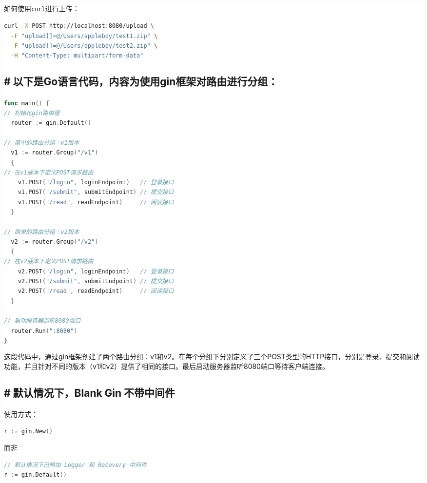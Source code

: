 如何使用`curl`进行上传：

```bash
curl -X POST http://localhost:8080/upload \
  -F "upload[]=@/Users/appleboy/test1.zip" \
  -F "upload[]=@/Users/appleboy/test2.zip" \
  -H "Content-Type: multipart/form-data"
```
## # 以下是Go语言代码，内容为使用gin框架对路由进行分组：

```go
func main() {
// 初始化gin路由器
  router := gin.Default()

// 简单的路由分组：v1版本
  v1 := router.Group("/v1")
  {
// 在v1版本下定义POST请求路由
    v1.POST("/login", loginEndpoint)   // 登录接口
    v1.POST("/submit", submitEndpoint) // 提交接口
    v1.POST("/read", readEndpoint)     // 阅读接口
  }

// 简单的路由分组：v2版本
  v2 := router.Group("/v2")
  {
// 在v2版本下定义POST请求路由
    v2.POST("/login", loginEndpoint)   // 登录接口
    v2.POST("/submit", submitEndpoint) // 提交接口
    v2.POST("/read", readEndpoint)     // 阅读接口
  }

// 启动服务器监听8080端口
  router.Run(":8080")
}
```

这段代码中，通过gin框架创建了两个路由分组：v1和v2。在每个分组下分别定义了三个POST类型的HTTP接口，分别是登录、提交和阅读功能，并且针对不同的版本（v1和v2）提供了相同的接口。最后启动服务器监听8080端口等待客户端连接。
## # 默认情况下，Blank Gin 不带中间件

使用方式：

```go
r := gin.New()
```

而非

```go
// 默认情况下已附加 Logger 和 Recovery 中间件
r := gin.Default()
```
